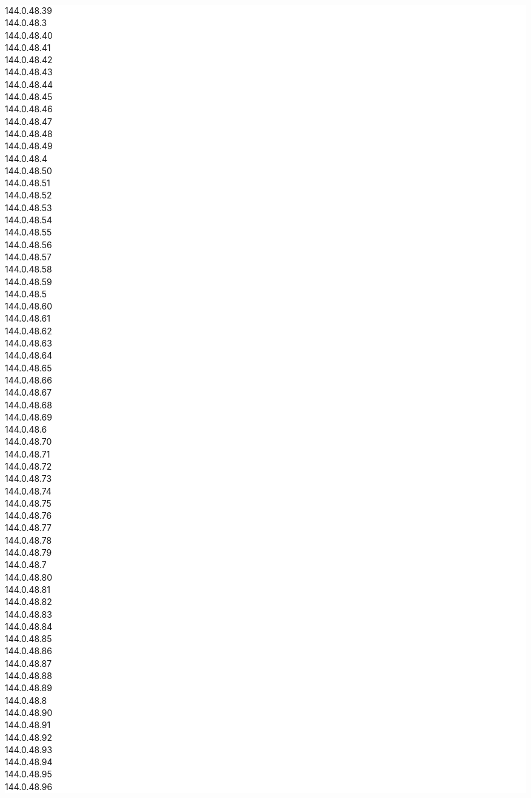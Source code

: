 144.0.48.39</br>
144.0.48.3</br>
144.0.48.40</br>
144.0.48.41</br>
144.0.48.42</br>
144.0.48.43</br>
144.0.48.44</br>
144.0.48.45</br>
144.0.48.46</br>
144.0.48.47</br>
144.0.48.48</br>
144.0.48.49</br>
144.0.48.4</br>
144.0.48.50</br>
144.0.48.51</br>
144.0.48.52</br>
144.0.48.53</br>
144.0.48.54</br>
144.0.48.55</br>
144.0.48.56</br>
144.0.48.57</br>
144.0.48.58</br>
144.0.48.59</br>
144.0.48.5</br>
144.0.48.60</br>
144.0.48.61</br>
144.0.48.62</br>
144.0.48.63</br>
144.0.48.64</br>
144.0.48.65</br>
144.0.48.66</br>
144.0.48.67</br>
144.0.48.68</br>
144.0.48.69</br>
144.0.48.6</br>
144.0.48.70</br>
144.0.48.71</br>
144.0.48.72</br>
144.0.48.73</br>
144.0.48.74</br>
144.0.48.75</br>
144.0.48.76</br>
144.0.48.77</br>
144.0.48.78</br>
144.0.48.79</br>
144.0.48.7</br>
144.0.48.80</br>
144.0.48.81</br>
144.0.48.82</br>
144.0.48.83</br>
144.0.48.84</br>
144.0.48.85</br>
144.0.48.86</br>
144.0.48.87</br>
144.0.48.88</br>
144.0.48.89</br>
144.0.48.8</br>
144.0.48.90</br>
144.0.48.91</br>
144.0.48.92</br>
144.0.48.93</br>
144.0.48.94</br>
144.0.48.95</br>
144.0.48.96</br>
